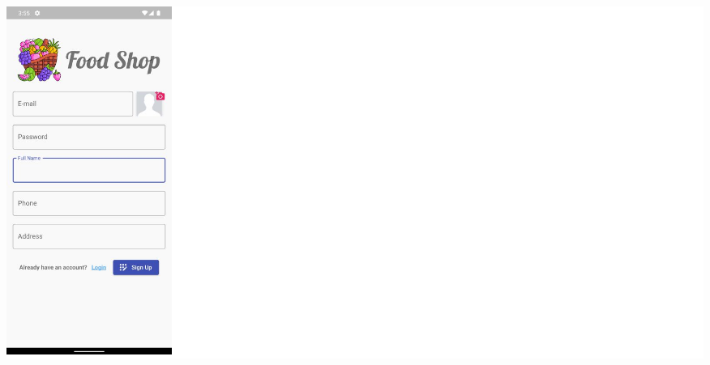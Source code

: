 <img alt="&nbsp;Missing screenshot!" src="screenshots/customer/customer_sign_up_01.jpg" width="204" height="430">&emsp;